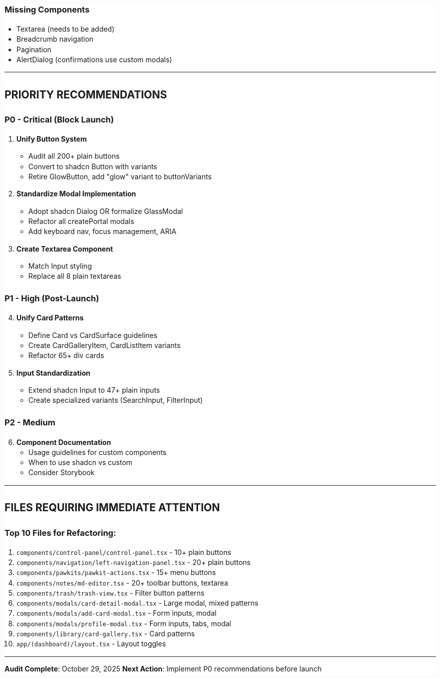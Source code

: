### Missing Components
- Textarea (needs to be added)
- Breadcrumb navigation
- Pagination
- AlertDialog (confirmations use custom modals)

---

## PRIORITY RECOMMENDATIONS

### P0 - Critical (Block Launch)
1. **Unify Button System**
   - Audit all 200+ plain buttons
   - Convert to shadcn Button with variants
   - Retire GlowButton, add "glow" variant to buttonVariants

2. **Standardize Modal Implementation**
   - Adopt shadcn Dialog OR formalize GlassModal
   - Refactor all createPortal modals
   - Add keyboard nav, focus management, ARIA

3. **Create Textarea Component**
   - Match Input styling
   - Replace all 8 plain textareas

### P1 - High (Post-Launch)
4. **Unify Card Patterns**
   - Define Card vs CardSurface guidelines
   - Create CardGalleryItem, CardListItem variants
   - Refactor 65+ div cards

5. **Input Standardization**
   - Extend shadcn Input to 47+ plain inputs
   - Create specialized variants (SearchInput, FilterInput)

### P2 - Medium
6. **Component Documentation**
   - Usage guidelines for custom components
   - When to use shadcn vs custom
   - Consider Storybook

---

## FILES REQUIRING IMMEDIATE ATTENTION

### Top 10 Files for Refactoring:
1. `components/control-panel/control-panel.tsx` - 10+ plain buttons
2. `components/navigation/left-navigation-panel.tsx` - 20+ plain buttons
3. `components/pawkits/pawkit-actions.tsx` - 15+ menu buttons
4. `components/notes/md-editor.tsx` - 20+ toolbar buttons, textarea
5. `components/trash/trash-view.tsx` - Filter button patterns
6. `components/modals/card-detail-modal.tsx` - Large modal, mixed patterns
7. `components/modals/add-card-modal.tsx` - Form inputs, modal
8. `components/modals/profile-modal.tsx` - Form inputs, tabs, modal
9. `components/library/card-gallery.tsx` - Card patterns
10. `app/(dashboard)/layout.tsx` - Layout toggles

---

**Audit Complete**: October 29, 2025
**Next Action**: Implement P0 recommendations before launch

